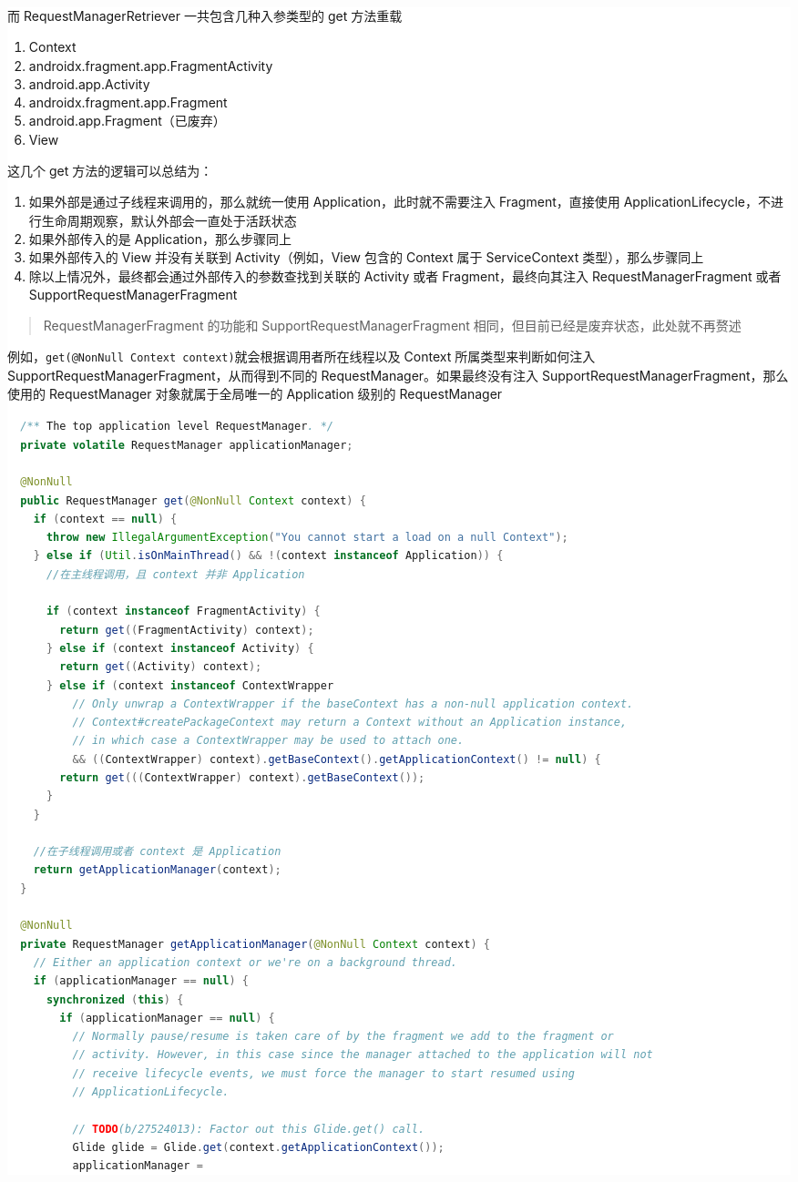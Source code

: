 而 RequestManagerRetriever 一共包含几种入参类型的 get 方法重载

1. Context
2. androidx.fragment.app.FragmentActivity
3. android.app.Activity
4. androidx.fragment.app.Fragment
5. android.app.Fragment（已废弃）
6. View

这几个 get 方法的逻辑可以总结为：

1. 如果外部是通过子线程来调用的，那么就统一使用 Application，此时就不需要注入 Fragment，直接使用 ApplicationLifecycle，不进行生命周期观察，默认外部会一直处于活跃状态
2. 如果外部传入的是 Application，那么步骤同上
3. 如果外部传入的 View 并没有关联到 Activity（例如，View 包含的 Context 属于 ServiceContext 类型），那么步骤同上
4. 除以上情况外，最终都会通过外部传入的参数查找到关联的 Activity 或者 Fragment，最终向其注入 RequestManagerFragment 或者 SupportRequestManagerFragment

> RequestManagerFragment 的功能和 SupportRequestManagerFragment 相同，但目前已经是废弃状态，此处就不再赘述

例如，`get(@NonNull Context context)`就会根据调用者所在线程以及 Context 所属类型来判断如何注入 SupportRequestManagerFragment，从而得到不同的 RequestManager。如果最终没有注入 SupportRequestManagerFragment，那么使用的 RequestManager 对象就属于全局唯一的 Application 级别的 RequestManager 

```java
  /** The top application level RequestManager. */
  private volatile RequestManager applicationManager;

  @NonNull
  public RequestManager get(@NonNull Context context) {
    if (context == null) {
      throw new IllegalArgumentException("You cannot start a load on a null Context");
    } else if (Util.isOnMainThread() && !(context instanceof Application)) {
      //在主线程调用，且 context 并非 Application
        
      if (context instanceof FragmentActivity) {
        return get((FragmentActivity) context);
      } else if (context instanceof Activity) {
        return get((Activity) context);
      } else if (context instanceof ContextWrapper
          // Only unwrap a ContextWrapper if the baseContext has a non-null application context.
          // Context#createPackageContext may return a Context without an Application instance,
          // in which case a ContextWrapper may be used to attach one.
          && ((ContextWrapper) context).getBaseContext().getApplicationContext() != null) {
        return get(((ContextWrapper) context).getBaseContext());
      }
    }

    //在子线程调用或者 context 是 Application
    return getApplicationManager(context);
  }

  @NonNull
  private RequestManager getApplicationManager(@NonNull Context context) {
    // Either an application context or we're on a background thread.
    if (applicationManager == null) {
      synchronized (this) {
        if (applicationManager == null) {
          // Normally pause/resume is taken care of by the fragment we add to the fragment or
          // activity. However, in this case since the manager attached to the application will not
          // receive lifecycle events, we must force the manager to start resumed using
          // ApplicationLifecycle.

          // TODO(b/27524013): Factor out this Glide.get() call.
          Glide glide = Glide.get(context.getApplicationContext());
          applicationManager =
```